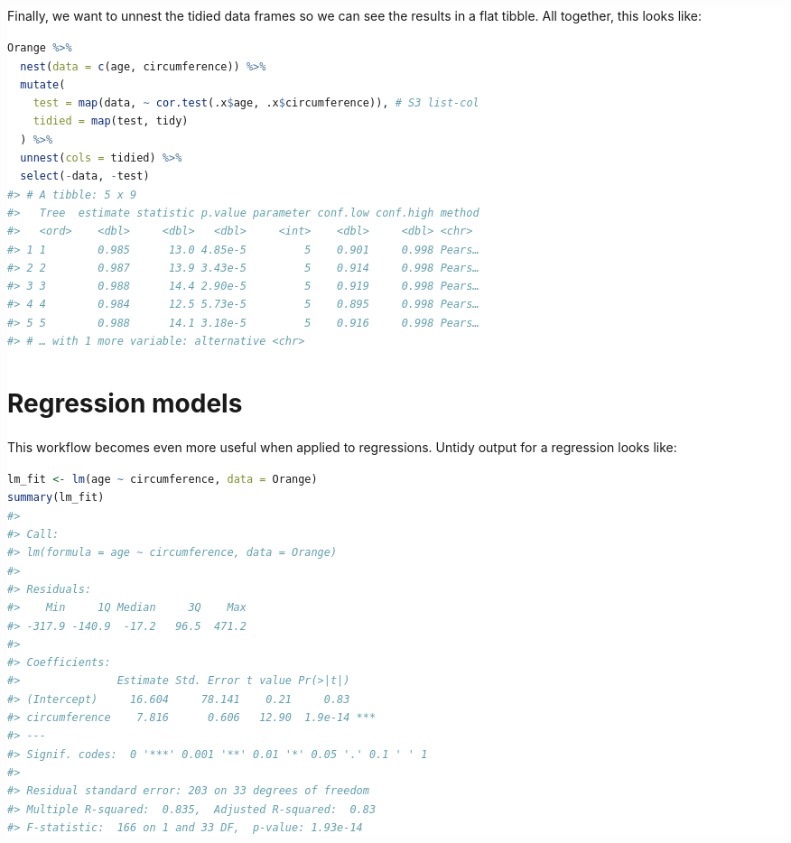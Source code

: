 Finally, we want to unnest the tidied data frames so we can see the results in a flat tibble. All together, this looks like:


```r
Orange %>% 
  nest(data = c(age, circumference)) %>% 
  mutate(
    test = map(data, ~ cor.test(.x$age, .x$circumference)), # S3 list-col
    tidied = map(test, tidy)
  ) %>% 
  unnest(cols = tidied) %>% 
  select(-data, -test)
#> # A tibble: 5 x 9
#>   Tree  estimate statistic p.value parameter conf.low conf.high method
#>   <ord>    <dbl>     <dbl>   <dbl>     <int>    <dbl>     <dbl> <chr> 
#> 1 1        0.985      13.0 4.85e-5         5    0.901     0.998 Pears…
#> 2 2        0.987      13.9 3.43e-5         5    0.914     0.998 Pears…
#> 3 3        0.988      14.4 2.90e-5         5    0.919     0.998 Pears…
#> 4 4        0.984      12.5 5.73e-5         5    0.895     0.998 Pears…
#> 5 5        0.988      14.1 3.18e-5         5    0.916     0.998 Pears…
#> # … with 1 more variable: alternative <chr>
```

# Regression models

This workflow becomes even more useful when applied to regressions. Untidy output for a regression looks like:


```r
lm_fit <- lm(age ~ circumference, data = Orange)
summary(lm_fit)
#> 
#> Call:
#> lm(formula = age ~ circumference, data = Orange)
#> 
#> Residuals:
#>    Min     1Q Median     3Q    Max 
#> -317.9 -140.9  -17.2   96.5  471.2 
#> 
#> Coefficients:
#>               Estimate Std. Error t value Pr(>|t|)    
#> (Intercept)     16.604     78.141    0.21     0.83    
#> circumference    7.816      0.606   12.90  1.9e-14 ***
#> ---
#> Signif. codes:  0 '***' 0.001 '**' 0.01 '*' 0.05 '.' 0.1 ' ' 1
#> 
#> Residual standard error: 203 on 33 degrees of freedom
#> Multiple R-squared:  0.835,	Adjusted R-squared:  0.83 
#> F-statistic:  166 on 1 and 33 DF,  p-value: 1.93e-14
```
